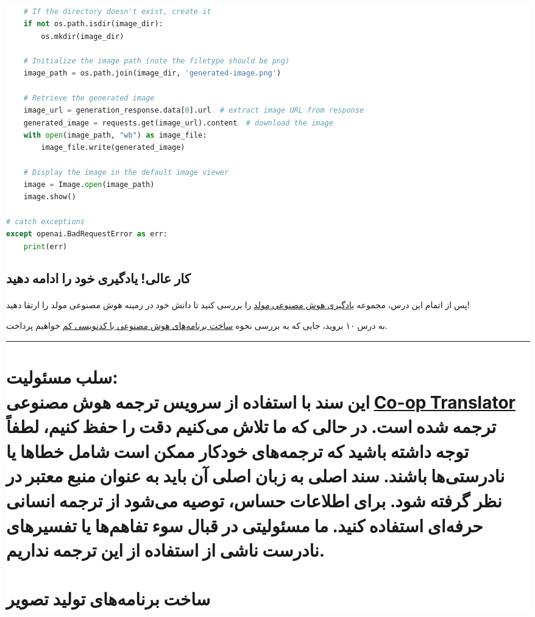 ```python
    # If the directory doesn't exist, create it
    if not os.path.isdir(image_dir):
        os.mkdir(image_dir)

    # Initialize the image path (note the filetype should be png)
    image_path = os.path.join(image_dir, 'generated-image.png')

    # Retrieve the generated image
    image_url = generation_response.data[0].url  # extract image URL from response
    generated_image = requests.get(image_url).content  # download the image
    with open(image_path, "wb") as image_file:
        image_file.write(generated_image)

    # Display the image in the default image viewer
    image = Image.open(image_path)
    image.show()

# catch exceptions
except openai.BadRequestError as err:
    print(err)
```

## کار عالی! یادگیری خود را ادامه دهید

پس از اتمام این درس، مجموعه [یادگیری هوش مصنوعی مولد](https://aka.ms/genai-collection?WT.mc_id=academic-105485-koreyst) را بررسی کنید تا دانش خود در زمینه هوش مصنوعی مولد را ارتقا دهید!

به درس ۱۰ بروید، جایی که به بررسی نحوه [ساخت برنامه‌های هوش مصنوعی با کدنویسی کم](../10-building-low-code-ai-applications/README.md?WT.mc_id=academic-105485-koreyst) خواهیم پرداخت.

---

**سلب مسئولیت**:  
این سند با استفاده از سرویس ترجمه هوش مصنوعی [Co-op Translator](https://github.com/Azure/co-op-translator) ترجمه شده است. در حالی که ما تلاش می‌کنیم دقت را حفظ کنیم، لطفاً توجه داشته باشید که ترجمه‌های خودکار ممکن است شامل خطاها یا نادرستی‌ها باشند. سند اصلی به زبان اصلی آن باید به عنوان منبع معتبر در نظر گرفته شود. برای اطلاعات حساس، توصیه می‌شود از ترجمه انسانی حرفه‌ای استفاده کنید. ما مسئولیتی در قبال سوء تفاهم‌ها یا تفسیرهای نادرست ناشی از استفاده از این ترجمه نداریم.
=======

# ساخت برنامه‌های تولید تصویر

